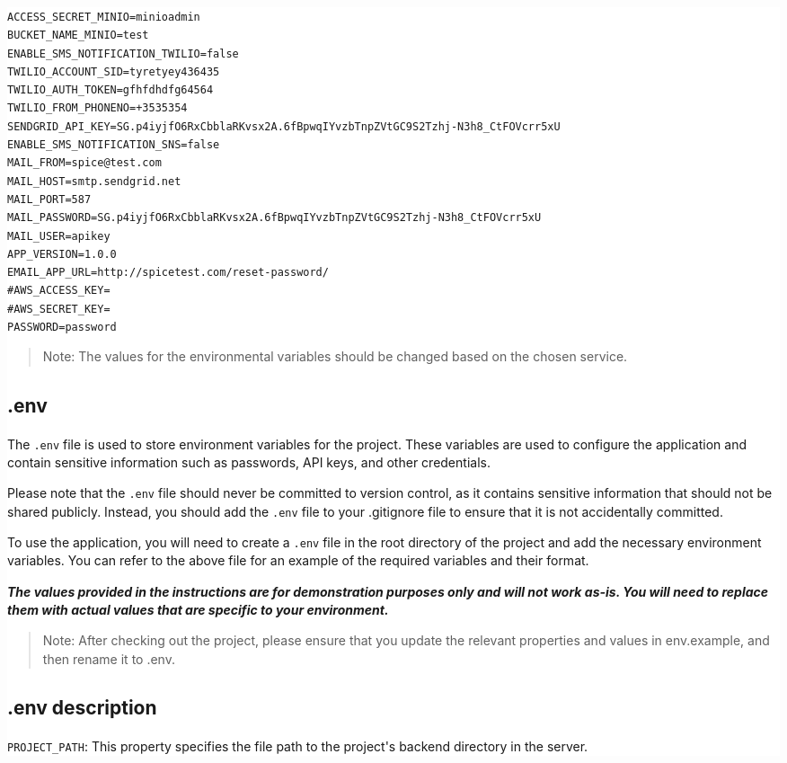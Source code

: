 ```properties
ACCESS_SECRET_MINIO=minioadmin
BUCKET_NAME_MINIO=test
ENABLE_SMS_NOTIFICATION_TWILIO=false
TWILIO_ACCOUNT_SID=tyretyey436435
TWILIO_AUTH_TOKEN=gfhfdhdfg64564
TWILIO_FROM_PHONENO=+3535354
SENDGRID_API_KEY=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
ENABLE_SMS_NOTIFICATION_SNS=false
MAIL_FROM=spice@test.com
MAIL_HOST=smtp.sendgrid.net
MAIL_PORT=587
MAIL_PASSWORD=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
MAIL_USER=apikey
APP_VERSION=1.0.0
EMAIL_APP_URL=http://spicetest.com/reset-password/
#AWS_ACCESS_KEY=
#AWS_SECRET_KEY=
PASSWORD=password

```
>Note: The values for the environmental variables should be changed based on the chosen service.

## .env

The `.env` file is used to store environment variables for the project. These variables are used to configure the
application and contain sensitive information such as passwords, API keys, and other credentials.

Please note that the `.env` file should never be committed to version control, as it contains sensitive information that
should not be shared publicly. Instead, you should add the `.env` file to your .gitignore file to ensure that it is not
accidentally committed.

To use the application, you will need to create a `.env` file in the root directory of the project and add the necessary
environment variables. You can refer to the above file for an example of the required variables and their format.

***The values provided in the
instructions are for demonstration purposes only and will not work as-is. You will need to replace them with actual
values that are specific to your environment.***

> Note: After checking out the project, please ensure that you update the relevant properties and values in env.example, and then rename it to .env.

## .env description

`PROJECT_PATH`: This property specifies the file path to the project's backend directory in the server.
